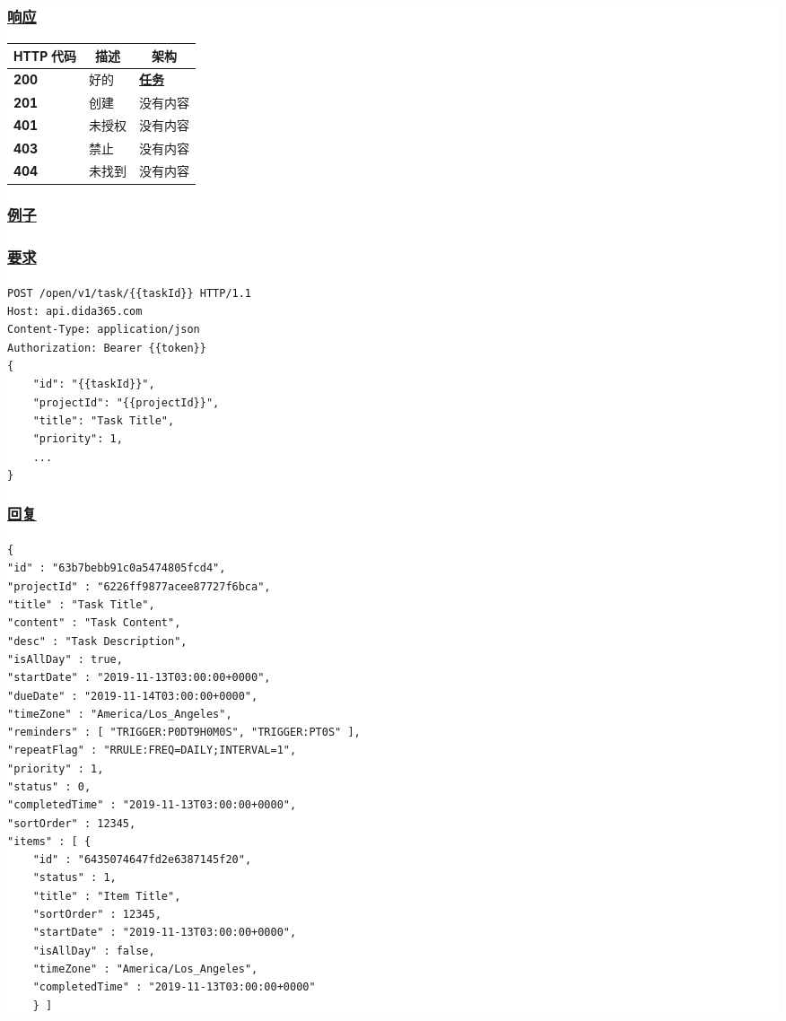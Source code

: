 ### [**响应**](https://developer.dida365.com/docs/index.html#/openapi?id=responses-2)

| **HTTP 代码** | **描述** | **架构** |
| --- | --- | --- |
| **200** | 好的 | [**任务**](https://developer.dida365.com/docs/index.html#/Task) |
| **201** | 创建 | 没有内容 |
| **401** | 未授权 | 没有内容 |
| **403** | 禁止 | 没有内容 |
| **404** | 未找到 | 没有内容 |

### [**例子**](https://developer.dida365.com/docs/index.html#/openapi?id=example-2)

### [**要求**](https://developer.dida365.com/docs/index.html#/openapi?id=request-2)

```
POST /open/v1/task/{{taskId}} HTTP/1.1
Host: api.dida365.com
Content-Type: application/json
Authorization: Bearer {{token}}
{
    "id": "{{taskId}}",
    "projectId": "{{projectId}}",
    "title": "Task Title",
    "priority": 1,
    ...
}
```

### [**回复**](https://developer.dida365.com/docs/index.html#/openapi?id=response-2)

```
{
"id" : "63b7bebb91c0a5474805fcd4",
"projectId" : "6226ff9877acee87727f6bca",
"title" : "Task Title",
"content" : "Task Content",
"desc" : "Task Description",
"isAllDay" : true,
"startDate" : "2019-11-13T03:00:00+0000",
"dueDate" : "2019-11-14T03:00:00+0000",
"timeZone" : "America/Los_Angeles",
"reminders" : [ "TRIGGER:P0DT9H0M0S", "TRIGGER:PT0S" ],
"repeatFlag" : "RRULE:FREQ=DAILY;INTERVAL=1",
"priority" : 1,
"status" : 0,
"completedTime" : "2019-11-13T03:00:00+0000",
"sortOrder" : 12345,
"items" : [ {
    "id" : "6435074647fd2e6387145f20",
    "status" : 1,
    "title" : "Item Title",
    "sortOrder" : 12345,
    "startDate" : "2019-11-13T03:00:00+0000",
    "isAllDay" : false,
    "timeZone" : "America/Los_Angeles",
    "completedTime" : "2019-11-13T03:00:00+0000"
    } ]
```